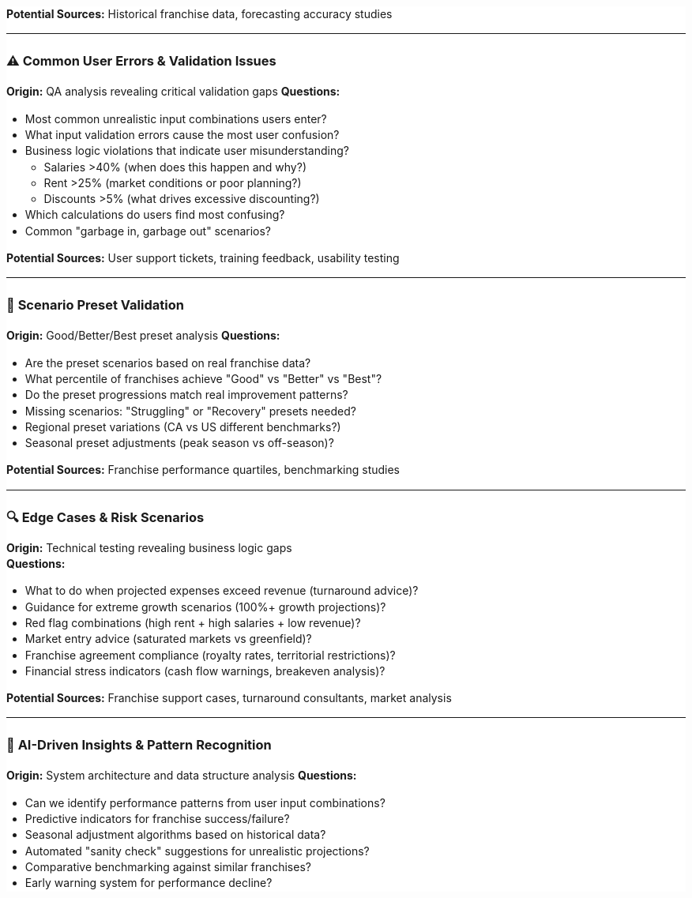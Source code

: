 **Potential Sources:** Historical franchise data, forecasting accuracy studies

---

### ⚠️ **Common User Errors & Validation Issues**
**Origin:** QA analysis revealing critical validation gaps
**Questions:**
- Most common unrealistic input combinations users enter?
- What input validation errors cause the most user confusion?
- Business logic violations that indicate user misunderstanding?
  - Salaries >40% (when does this happen and why?)
  - Rent >25% (market conditions or poor planning?)
  - Discounts >5% (what drives excessive discounting?)
- Which calculations do users find most confusing?
- Common "garbage in, garbage out" scenarios?

**Potential Sources:** User support tickets, training feedback, usability testing

---

### 🎯 **Scenario Preset Validation**
**Origin:** Good/Better/Best preset analysis
**Questions:**
- Are the preset scenarios based on real franchise data?
- What percentile of franchises achieve "Good" vs "Better" vs "Best"?
- Do the preset progressions match real improvement patterns?
- Missing scenarios: "Struggling" or "Recovery" presets needed?
- Regional preset variations (CA vs US different benchmarks?)
- Seasonal preset adjustments (peak season vs off-season)?

**Potential Sources:** Franchise performance quartiles, benchmarking studies

---

### 🔍 **Edge Cases & Risk Scenarios**
**Origin:** Technical testing revealing business logic gaps  
**Questions:**
- What to do when projected expenses exceed revenue (turnaround advice)?
- Guidance for extreme growth scenarios (100%+ growth projections)?
- Red flag combinations (high rent + high salaries + low revenue)?
- Market entry advice (saturated markets vs greenfield)?
- Franchise agreement compliance (royalty rates, territorial restrictions)?
- Financial stress indicators (cash flow warnings, breakeven analysis)?

**Potential Sources:** Franchise support cases, turnaround consultants, market analysis

---

### 🤖 **AI-Driven Insights & Pattern Recognition**
**Origin:** System architecture and data structure analysis
**Questions:**
- Can we identify performance patterns from user input combinations?
- Predictive indicators for franchise success/failure?
- Seasonal adjustment algorithms based on historical data?
- Automated "sanity check" suggestions for unrealistic projections?
- Comparative benchmarking against similar franchises?
- Early warning system for performance decline?
